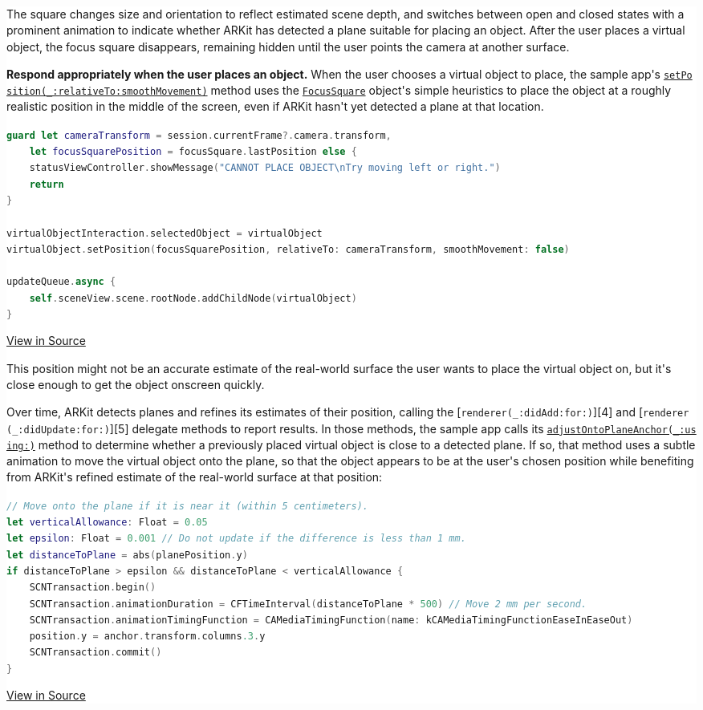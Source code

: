 The square changes size and orientation to reflect estimated scene depth, and switches between open and closed states with a prominent animation to indicate whether ARKit has detected a plane suitable for placing an object. After the user places a virtual object, the focus square disappears, remaining hidden until the user points the camera at another surface.

**Respond appropriately when the user places an object.**
When the user chooses a virtual object to place, the sample app's [`setPosition(_:relativeTo:smoothMovement)`](x-source-tag://VirtualObjectSetPosition) method uses the [`FocusSquare`](x-source-tag://FocusSquare) object's simple heuristics to place the object at a roughly realistic position in the middle of the screen, even if ARKit hasn't yet detected a plane at that location.

``` swift
guard let cameraTransform = session.currentFrame?.camera.transform,
    let focusSquarePosition = focusSquare.lastPosition else {
    statusViewController.showMessage("CANNOT PLACE OBJECT\nTry moving left or right.")
    return
}

virtualObjectInteraction.selectedObject = virtualObject
virtualObject.setPosition(focusSquarePosition, relativeTo: cameraTransform, smoothMovement: false)

updateQueue.async {
    self.sceneView.scene.rootNode.addChildNode(virtualObject)
}
```
[View in Source](x-source-tag://PlaceVirtualObject)

This position might not be an accurate estimate of the real-world surface the user wants to place the virtual object on, but it's close enough to get the object onscreen quickly.

Over time, ARKit detects planes and refines its estimates of their position, calling the [`renderer(_:didAdd:for:)`][4] and [`renderer(_:didUpdate:for:)`][5] delegate methods to report results. In those methods, the sample app calls its [`adjustOntoPlaneAnchor(_:using:)`](x-source-tag://AdjustOntoPlaneAnchor) method to determine whether a previously placed virtual object is close to a detected plane. If so, that method uses a subtle animation to move the virtual object onto the plane, so that the object appears to be at the user's chosen position while benefiting from ARKit's refined estimate of the real-world surface at that position:

``` swift
// Move onto the plane if it is near it (within 5 centimeters).
let verticalAllowance: Float = 0.05
let epsilon: Float = 0.001 // Do not update if the difference is less than 1 mm.
let distanceToPlane = abs(planePosition.y)
if distanceToPlane > epsilon && distanceToPlane < verticalAllowance {
    SCNTransaction.begin()
    SCNTransaction.animationDuration = CFTimeInterval(distanceToPlane * 500) // Move 2 mm per second.
    SCNTransaction.animationTimingFunction = CAMediaTimingFunction(name: kCAMediaTimingFunctionEaseInEaseOut)
    position.y = anchor.transform.columns.3.y
    SCNTransaction.commit()
}
```
[View in Source](x-source-tag://AdjustOntoPlaneAnchor)
